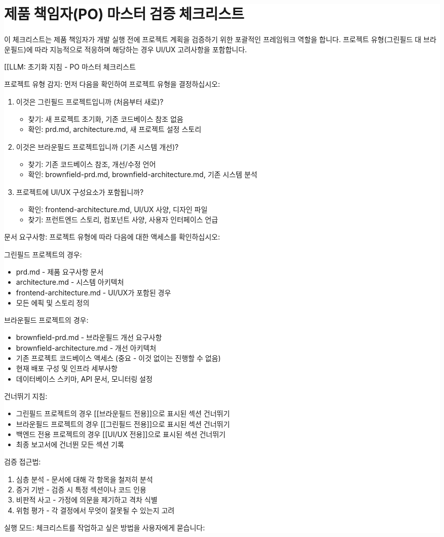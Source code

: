 # 제품 책임자(PO) 마스터 검증 체크리스트

이 체크리스트는 제품 책임자가 개발 실행 전에 프로젝트 계획을 검증하기 위한 포괄적인 프레임워크 역할을 합니다. 프로젝트 유형(그린필드 대 브라운필드)에 따라 지능적으로 적응하며 해당하는 경우 UI/UX 고려사항을 포함합니다.

[[LLM: 초기화 지침 - PO 마스터 체크리스트

프로젝트 유형 감지:
먼저 다음을 확인하여 프로젝트 유형을 결정하십시오:

1. 이것은 그린필드 프로젝트입니까 (처음부터 새로)?
   - 찾기: 새 프로젝트 초기화, 기존 코드베이스 참조 없음
   - 확인: prd.md, architecture.md, 새 프로젝트 설정 스토리

2. 이것은 브라운필드 프로젝트입니까 (기존 시스템 개선)?
   - 찾기: 기존 코드베이스 참조, 개선/수정 언어
   - 확인: brownfield-prd.md, brownfield-architecture.md, 기존 시스템 분석

3. 프로젝트에 UI/UX 구성요소가 포함됩니까?
   - 확인: frontend-architecture.md, UI/UX 사양, 디자인 파일
   - 찾기: 프런트엔드 스토리, 컴포넌트 사양, 사용자 인터페이스 언급

문서 요구사항:
프로젝트 유형에 따라 다음에 대한 액세스를 확인하십시오:

그린필드 프로젝트의 경우:

- prd.md - 제품 요구사항 문서
- architecture.md - 시스템 아키텍처
- frontend-architecture.md - UI/UX가 포함된 경우
- 모든 에픽 및 스토리 정의

브라운필드 프로젝트의 경우:

- brownfield-prd.md - 브라운필드 개선 요구사항
- brownfield-architecture.md - 개선 아키텍처
- 기존 프로젝트 코드베이스 액세스 (중요 - 이것 없이는 진행할 수 없음)
- 현재 배포 구성 및 인프라 세부사항
- 데이터베이스 스키마, API 문서, 모니터링 설정

건너뛰기 지침:

- 그린필드 프로젝트의 경우 [[브라운필드 전용]]으로 표시된 섹션 건너뛰기
- 브라운필드 프로젝트의 경우 [[그린필드 전용]]으로 표시된 섹션 건너뛰기
- 백엔드 전용 프로젝트의 경우 [[UI/UX 전용]]으로 표시된 섹션 건너뛰기
- 최종 보고서에 건너뛴 모든 섹션 기록

검증 접근법:

1. 심층 분석 - 문서에 대해 각 항목을 철저히 분석
2. 증거 기반 - 검증 시 특정 섹션이나 코드 인용
3. 비판적 사고 - 가정에 의문을 제기하고 격차 식별
4. 위험 평가 - 각 결정에서 무엇이 잘못될 수 있는지 고려

실행 모드:
체크리스트를 작업하고 싶은 방법을 사용자에게 묻습니다:
